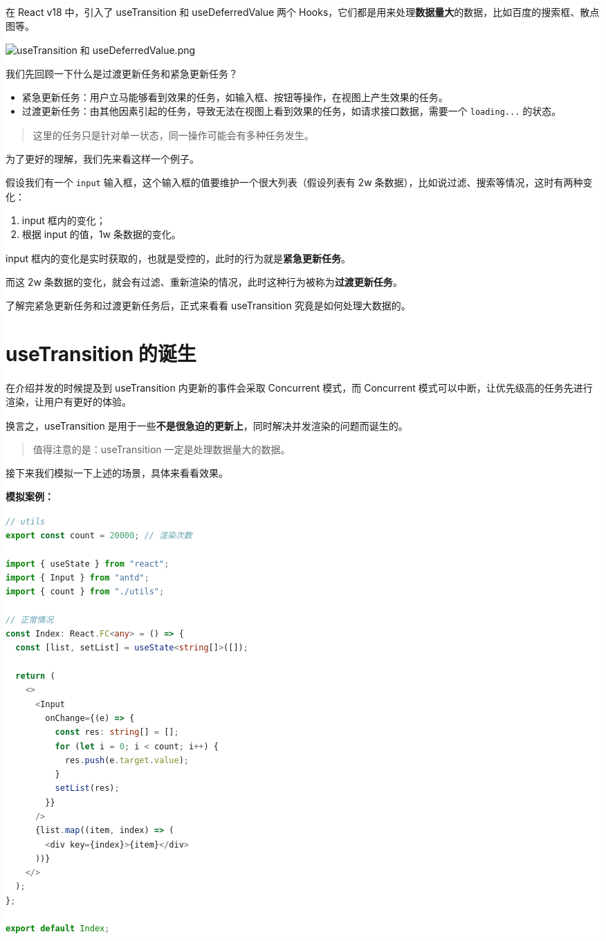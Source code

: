 在 React v18 中，引入了 useTransition 和 useDeferredValue 两个  Hooks，它们都是用来处理**数据量大**的数据，比如百度的搜索框、散点图等。

![useTransition 和  useDeferredValue.png](https://p1-juejin.byteimg.com/tos-cn-i-k3u1fbpfcp/d772e19658374698b80f5e906a41f4da~tplv-k3u1fbpfcp-watermark.image?)

我们先回顾一下什么是过渡更新任务和紧急更新任务？

*   紧急更新任务：用户立马能够看到效果的任务，如输入框、按钮等操作，在视图上产生效果的任务。
*   过渡更新任务：由其他因素引起的任务，导致无法在视图上看到效果的任务，如请求接口数据，需要一个 `loading...` 的状态。

> 这里的任务只是针对单一状态，同一操作可能会有多种任务发生。

为了更好的理解，我们先来看这样一个例子。

假设我们有一个 `input` 输入框，这个输入框的值要维护一个很大列表（假设列表有 2w 条数据），比如说过滤、搜索等情况，这时有两种变化：

1.  input 框内的变化；
2.  根据 input 的值，1w 条数据的变化。

input 框内的变化是实时获取的，也就是受控的，此时的行为就是**紧急更新任务**。

而这 2w 条数据的变化，就会有过滤、重新渲染的情况，此时这种行为被称为**过渡更新任务**。　

了解完紧急更新任务和过渡更新任务后，正式来看看 useTransition 究竟是如何处理大数据的。




# useTransition 的诞生

在介绍并发的时候提及到 useTransition 内更新的事件会采取 Concurrent 模式，而 Concurrent 模式可以中断，让优先级高的任务先进行渲染，让用户有更好的体验。

换言之，useTransition 是用于一些**不是很急迫的更新上**，同时解决并发渲染的问题而诞生的。

> 值得注意的是：useTransition 一定是处理数据量大的数据。

接下来我们模拟一下上述的场景，具体来看看效果。

**模拟案例：**

```ts
// utils 
export const count = 20000; // 渲染次数

import { useState } from "react";
import { Input } from "antd";
import { count } from "./utils";

// 正常情况
const Index: React.FC<any> = () => {
  const [list, setList] = useState<string[]>([]);

  return (
    <>
      <Input
        onChange={(e) => {
          const res: string[] = [];
          for (let i = 0; i < count; i++) {
            res.push(e.target.value);
          }
          setList(res);
        }}
      />
      {list.map((item, index) => (
        <div key={index}>{item}</div>
      ))}
    </>
  );
};

export default Index;
```